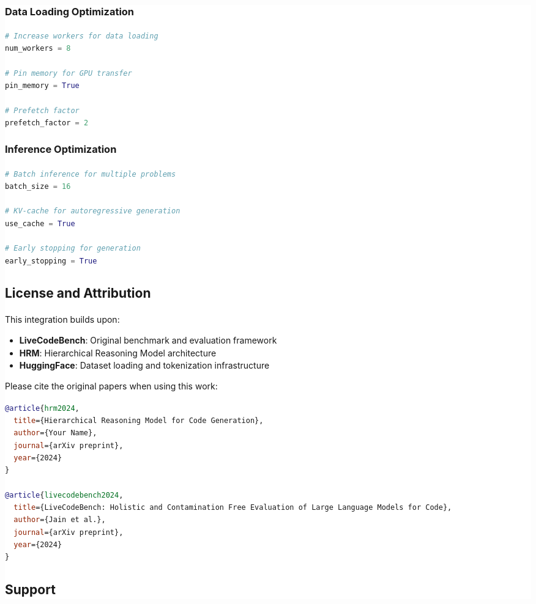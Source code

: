 ### Data Loading Optimization

```python
# Increase workers for data loading
num_workers = 8

# Pin memory for GPU transfer
pin_memory = True

# Prefetch factor
prefetch_factor = 2
```

### Inference Optimization

```python
# Batch inference for multiple problems
batch_size = 16

# KV-cache for autoregressive generation
use_cache = True

# Early stopping for generation
early_stopping = True
```

## License and Attribution

This integration builds upon:
- **LiveCodeBench**: Original benchmark and evaluation framework
- **HRM**: Hierarchical Reasoning Model architecture
- **HuggingFace**: Dataset loading and tokenization infrastructure

Please cite the original papers when using this work:

```bibtex
@article{hrm2024,
  title={Hierarchical Reasoning Model for Code Generation},
  author={Your Name},
  journal={arXiv preprint},
  year={2024}
}

@article{livecodebench2024,
  title={LiveCodeBench: Holistic and Contamination Free Evaluation of Large Language Models for Code},
  author={Jain et al.},
  journal={arXiv preprint},
  year={2024}
}
```

## Support
